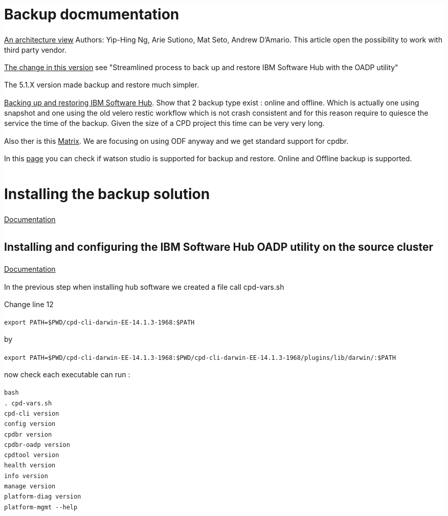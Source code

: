 # Backup docmumentation 

[An architecture view](https://community.ibm.com/community/user/blogs/yip-hing-ng/2025/03/28/an-introduction-to-backup-and-restore-service-orch) Authors: Yip-Hing Ng, Arie Sutiono, Mat Seto, Andrew D’Amario. This article open the possibility to work with third party vendor.

[The change in this version](https://www.ibm.com/docs/en/software-hub/5.1.x?topic=overview-whats-new#whats-new__enhancements__title__1) see "Streamlined process to back up and restore IBM Software Hub with the OADP utility" 

The 5.1.X version made backup and restore much simpler.

[Backing up and restoring IBM Software Hub](https://www.ibm.com/docs/en/software-hub/5.1.x?topic=administering-backing-up-restoring-software-hub). Show that 2 backup type exist : online and offline. Which is actually one using snapshot and one using the old velero restic workflow which is not crash consistent and for this reason require to quiesce the service the time of the backup. Given the size of a CPD project this time can be very very long.

Also ther is this [Matrix](https://www.ibm.com/docs/en/software-hub/5.1.x?topic=administering-backing-up-restoring-software-hub#backup_restore__supported_storage__title__1). We are focusing on using ODF anyway and we get standard support for cpdbr.


In this [page](https://www.ibm.com/docs/en/software-hub/5.1.x?topic=hub-services-that-support-backup-restore) you can check if watson studio is supported for backup and restore. Online and Offline backup is supported.

# Installing the backup solution 

[Documentation](https://www.ibm.com/docs/en/software-hub/5.1.x?topic=hub-installing-backup-restore-software)

## Installing and configuring the IBM Software Hub OADP utility on the source cluster

[Documentation](https://www.ibm.com/docs/en/software-hub/5.1.x?topic=software-installing-configuring-oadp-utility#reference_bds_zvh_ndc)

In the previous step when installing hub software we created a file call cpd-vars.sh 

Change line 12
```
export PATH=$PWD/cpd-cli-darwin-EE-14.1.3-1968:$PATH
```

by 
```
export PATH=$PWD/cpd-cli-darwin-EE-14.1.3-1968:$PWD/cpd-cli-darwin-EE-14.1.3-1968/plugins/lib/darwin/:$PATH
```

now check each executable can run :
```
bash
. cpd-vars.sh
cpd-cli version
config version 
cpdbr version
cpdbr-oadp version
cpdtool version
health version
info version
manage version
platform-diag version
platform-mgmt --help
```
